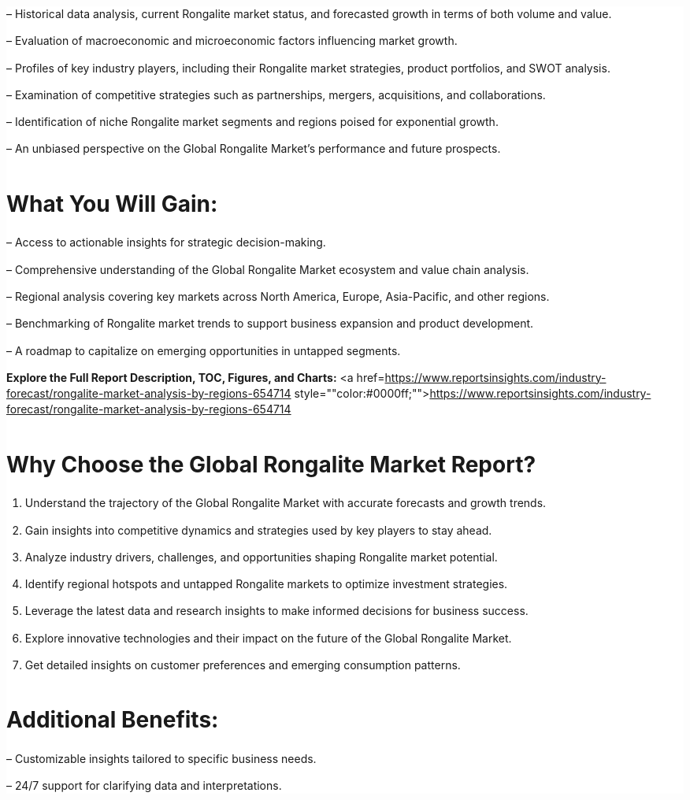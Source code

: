 – Historical data analysis, current Rongalite market status, and forecasted growth in terms of both volume and value.

– Evaluation of macroeconomic and microeconomic factors influencing market growth.

– Profiles of key industry players, including their Rongalite market strategies, product portfolios, and SWOT analysis.

– Examination of competitive strategies such as partnerships, mergers, acquisitions, and collaborations.

– Identification of niche Rongalite market segments and regions poised for exponential growth.

– An unbiased perspective on the Global Rongalite Market’s performance and future prospects.

# <strong>What You Will Gain:</strong>

– Access to actionable insights for strategic decision-making.

– Comprehensive understanding of the Global Rongalite Market ecosystem and value chain analysis.

– Regional analysis covering key markets across North America, Europe, Asia-Pacific, and other regions.

– Benchmarking of Rongalite market trends to support business expansion and product development.

– A roadmap to capitalize on emerging opportunities in untapped segments.

<strong>Explore the Full Report Description, TOC, Figures, and Charts:</strong>
<a href=https://www.reportsinsights.com/industry-forecast/rongalite-market-analysis-by-regions-654714 style=""color:#0000ff;"">https://www.reportsinsights.com/industry-forecast/rongalite-market-analysis-by-regions-654714</a>

# <strong>Why Choose the Global Rongalite Market Report?</strong>

1. Understand the trajectory of the Global Rongalite Market with accurate forecasts and growth trends.

2. Gain insights into competitive dynamics and strategies used by key players to stay ahead.

3. Analyze industry drivers, challenges, and opportunities shaping Rongalite market potential.

4. Identify regional hotspots and untapped Rongalite markets to optimize investment strategies.

5. Leverage the latest data and research insights to make informed decisions for business success.

6. Explore innovative technologies and their impact on the future of the Global Rongalite Market.

7. Get detailed insights on customer preferences and emerging consumption patterns.

# <strong>Additional Benefits:</strong>

– Customizable insights tailored to specific business needs.

– 24/7 support for clarifying data and interpretations.

